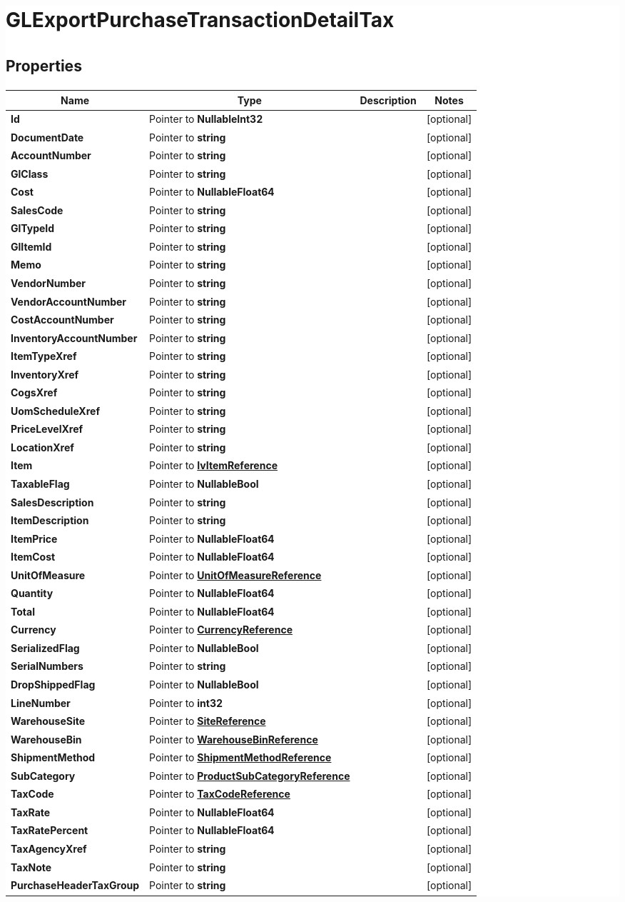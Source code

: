 # GLExportPurchaseTransactionDetailTax

## Properties

Name | Type | Description | Notes
------------ | ------------- | ------------- | -------------
**Id** | Pointer to **NullableInt32** |  | [optional] 
**DocumentDate** | Pointer to **string** |  | [optional] 
**AccountNumber** | Pointer to **string** |  | [optional] 
**GlClass** | Pointer to **string** |  | [optional] 
**Cost** | Pointer to **NullableFloat64** |  | [optional] 
**SalesCode** | Pointer to **string** |  | [optional] 
**GlTypeId** | Pointer to **string** |  | [optional] 
**GlItemId** | Pointer to **string** |  | [optional] 
**Memo** | Pointer to **string** |  | [optional] 
**VendorNumber** | Pointer to **string** |  | [optional] 
**VendorAccountNumber** | Pointer to **string** |  | [optional] 
**CostAccountNumber** | Pointer to **string** |  | [optional] 
**InventoryAccountNumber** | Pointer to **string** |  | [optional] 
**ItemTypeXref** | Pointer to **string** |  | [optional] 
**InventoryXref** | Pointer to **string** |  | [optional] 
**CogsXref** | Pointer to **string** |  | [optional] 
**UomScheduleXref** | Pointer to **string** |  | [optional] 
**PriceLevelXref** | Pointer to **string** |  | [optional] 
**LocationXref** | Pointer to **string** |  | [optional] 
**Item** | Pointer to [**IvItemReference**](IvItemReference.md) |  | [optional] 
**TaxableFlag** | Pointer to **NullableBool** |  | [optional] 
**SalesDescription** | Pointer to **string** |  | [optional] 
**ItemDescription** | Pointer to **string** |  | [optional] 
**ItemPrice** | Pointer to **NullableFloat64** |  | [optional] 
**ItemCost** | Pointer to **NullableFloat64** |  | [optional] 
**UnitOfMeasure** | Pointer to [**UnitOfMeasureReference**](UnitOfMeasureReference.md) |  | [optional] 
**Quantity** | Pointer to **NullableFloat64** |  | [optional] 
**Total** | Pointer to **NullableFloat64** |  | [optional] 
**Currency** | Pointer to [**CurrencyReference**](CurrencyReference.md) |  | [optional] 
**SerializedFlag** | Pointer to **NullableBool** |  | [optional] 
**SerialNumbers** | Pointer to **string** |  | [optional] 
**DropShippedFlag** | Pointer to **NullableBool** |  | [optional] 
**LineNumber** | Pointer to **int32** |  | [optional] 
**WarehouseSite** | Pointer to [**SiteReference**](SiteReference.md) |  | [optional] 
**WarehouseBin** | Pointer to [**WarehouseBinReference**](WarehouseBinReference.md) |  | [optional] 
**ShipmentMethod** | Pointer to [**ShipmentMethodReference**](ShipmentMethodReference.md) |  | [optional] 
**SubCategory** | Pointer to [**ProductSubCategoryReference**](ProductSubCategoryReference.md) |  | [optional] 
**TaxCode** | Pointer to [**TaxCodeReference**](TaxCodeReference.md) |  | [optional] 
**TaxRate** | Pointer to **NullableFloat64** |  | [optional] 
**TaxRatePercent** | Pointer to **NullableFloat64** |  | [optional] 
**TaxAgencyXref** | Pointer to **string** |  | [optional] 
**TaxNote** | Pointer to **string** |  | [optional] 
**PurchaseHeaderTaxGroup** | Pointer to **string** |  | [optional] 
